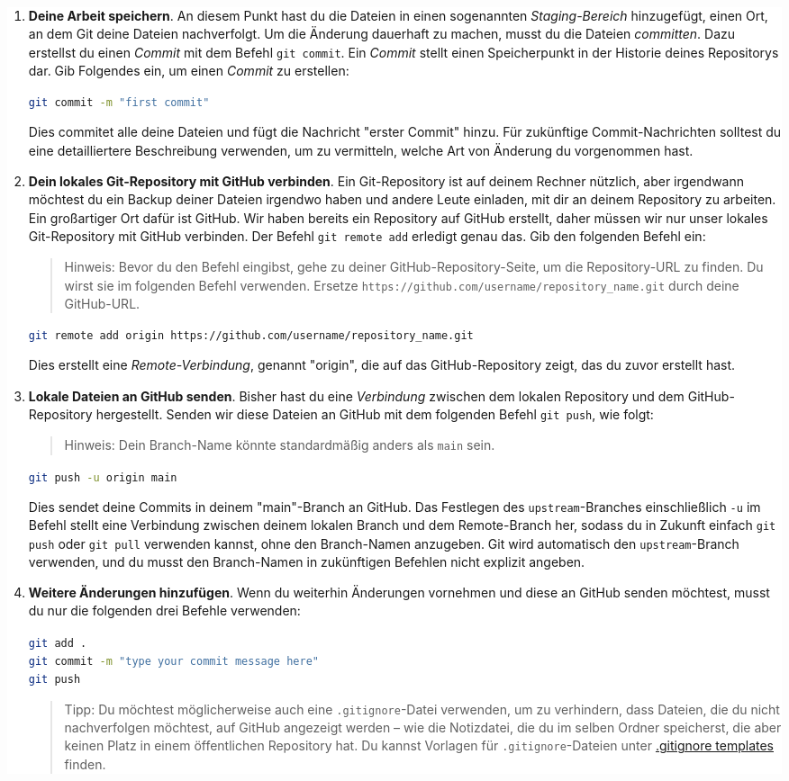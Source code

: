 1. **Deine Arbeit speichern**. An diesem Punkt hast du die Dateien in einen sogenannten _Staging-Bereich_ hinzugefügt, einen Ort, an dem Git deine Dateien nachverfolgt. Um die Änderung dauerhaft zu machen, musst du die Dateien _committen_. Dazu erstellst du einen _Commit_ mit dem Befehl `git commit`. Ein _Commit_ stellt einen Speicherpunkt in der Historie deines Repositorys dar. Gib Folgendes ein, um einen _Commit_ zu erstellen:

   ```bash
   git commit -m "first commit"
   ```

   Dies commitet alle deine Dateien und fügt die Nachricht "erster Commit" hinzu. Für zukünftige Commit-Nachrichten solltest du eine detailliertere Beschreibung verwenden, um zu vermitteln, welche Art von Änderung du vorgenommen hast.

1. **Dein lokales Git-Repository mit GitHub verbinden**. Ein Git-Repository ist auf deinem Rechner nützlich, aber irgendwann möchtest du ein Backup deiner Dateien irgendwo haben und andere Leute einladen, mit dir an deinem Repository zu arbeiten. Ein großartiger Ort dafür ist GitHub. Wir haben bereits ein Repository auf GitHub erstellt, daher müssen wir nur unser lokales Git-Repository mit GitHub verbinden. Der Befehl `git remote add` erledigt genau das. Gib den folgenden Befehl ein:

   > Hinweis: Bevor du den Befehl eingibst, gehe zu deiner GitHub-Repository-Seite, um die Repository-URL zu finden. Du wirst sie im folgenden Befehl verwenden. Ersetze ```https://github.com/username/repository_name.git``` durch deine GitHub-URL.

   ```bash
   git remote add origin https://github.com/username/repository_name.git
   ```

   Dies erstellt eine _Remote-Verbindung_, genannt "origin", die auf das GitHub-Repository zeigt, das du zuvor erstellt hast.

1. **Lokale Dateien an GitHub senden**. Bisher hast du eine _Verbindung_ zwischen dem lokalen Repository und dem GitHub-Repository hergestellt. Senden wir diese Dateien an GitHub mit dem folgenden Befehl `git push`, wie folgt:  
   
   > Hinweis: Dein Branch-Name könnte standardmäßig anders als ```main``` sein.

   ```bash
   git push -u origin main
   ```

   Dies sendet deine Commits in deinem "main"-Branch an GitHub. Das Festlegen des `upstream`-Branches einschließlich `-u` im Befehl stellt eine Verbindung zwischen deinem lokalen Branch und dem Remote-Branch her, sodass du in Zukunft einfach `git push` oder `git pull` verwenden kannst, ohne den Branch-Namen anzugeben. Git wird automatisch den `upstream`-Branch verwenden, und du musst den Branch-Namen in zukünftigen Befehlen nicht explizit angeben.

2. **Weitere Änderungen hinzufügen**. Wenn du weiterhin Änderungen vornehmen und diese an GitHub senden möchtest, musst du nur die folgenden drei Befehle verwenden:

   ```bash
   git add .
   git commit -m "type your commit message here"
   git push
   ```

   > Tipp: Du möchtest möglicherweise auch eine `.gitignore`-Datei verwenden, um zu verhindern, dass Dateien, die du nicht nachverfolgen möchtest, auf GitHub angezeigt werden – wie die Notizdatei, die du im selben Ordner speicherst, die aber keinen Platz in einem öffentlichen Repository hat. Du kannst Vorlagen für `.gitignore`-Dateien unter [.gitignore templates](https://github.com/github/gitignore) finden.
